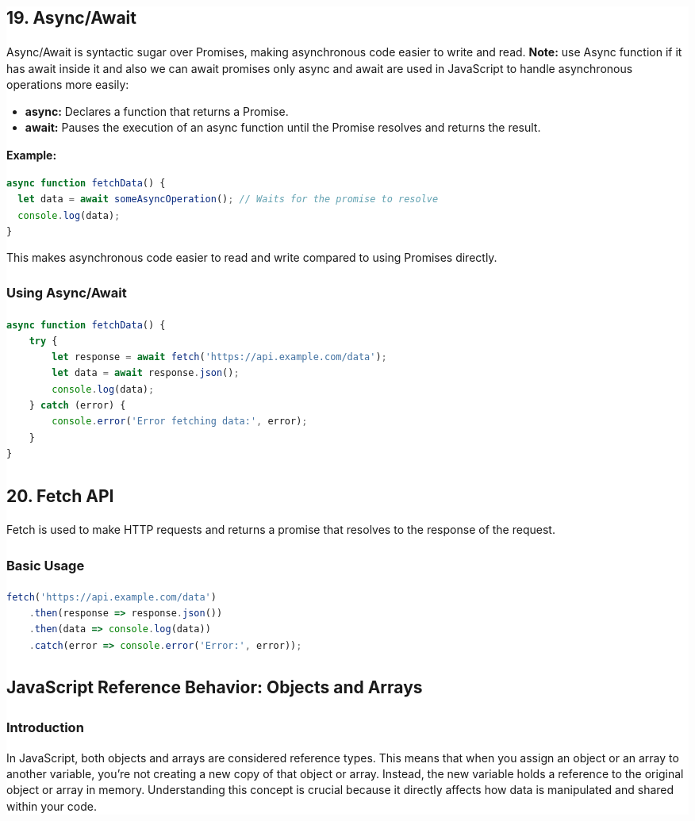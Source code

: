 ## 19. Async/Await
Async/Await is syntactic sugar over Promises, making asynchronous code easier to write and read.
**Note:** use Async function if it has await inside it and also we can await promises only
async and await are used in JavaScript to handle asynchronous operations more easily:
- **async:** Declares a function that returns a Promise.
- **await:** Pauses the execution of an async function until the Promise resolves and returns the result.

**Example:**
```javascript
async function fetchData() {
  let data = await someAsyncOperation(); // Waits for the promise to resolve
  console.log(data);
}
```
This makes asynchronous code easier to read and write compared to using Promises directly.

### Using Async/Await
```javascript
async function fetchData() {
    try {
        let response = await fetch('https://api.example.com/data');
        let data = await response.json();
        console.log(data);
    } catch (error) {
        console.error('Error fetching data:', error);
    }
}
```

## 20. Fetch API
Fetch is used to make HTTP requests and returns a promise that resolves to the response of the request.
### Basic Usage
```javascript
fetch('https://api.example.com/data')
    .then(response => response.json())
    .then(data => console.log(data))
    .catch(error => console.error('Error:', error));
```

## JavaScript Reference Behavior: Objects and Arrays
### Introduction
In JavaScript, both objects and arrays are considered reference types. This means that when you assign an object or an array to another variable, you’re not creating a new copy of that object or array. Instead, the new variable holds a reference to the original object or array in memory. Understanding this concept is crucial because it directly affects how data is manipulated and shared within your code.
